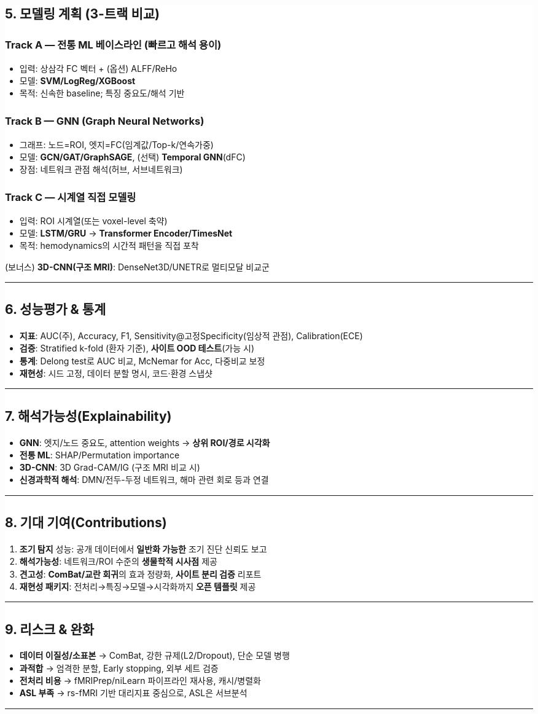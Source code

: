 
## 5. 모델링 계획 (3-트랙 비교)
### Track A — 전통 ML 베이스라인 (빠르고 해석 용이)
- 입력: 상삼각 FC 벡터 + (옵션) ALFF/ReHo
- 모델: **SVM/LogReg/XGBoost**
- 목적: 신속한 baseline; 특징 중요도/해석 기반

### Track B — **GNN (Graph Neural Networks)**
- 그래프: 노드=ROI, 엣지=FC(임계값/Top-k/연속가중)
- 모델: **GCN/GAT/GraphSAGE**, (선택) **Temporal GNN**(dFC)
- 장점: 네트워크 관점 해석(허브, 서브네트워크)

### Track C — **시계열 직접 모델링**
- 입력: ROI 시계열(또는 voxel-level 축약)
- 모델: **LSTM/GRU** → **Transformer Encoder/TimesNet**
- 목적: hemodynamics의 시간적 패턴을 직접 포착

(보너스) **3D-CNN(구조 MRI)**: DenseNet3D/UNETR로 멀티모달 비교군

---

## 6. 성능평가 & 통계
- **지표**: AUC(주), Accuracy, F1, Sensitivity@고정Specificity(임상적 관점), Calibration(ECE)
- **검증**: Stratified k-fold (환자 기준), **사이트 OOD 테스트**(가능 시)
- **통계**: Delong test로 AUC 비교, McNemar for Acc, 다중비교 보정
- **재현성**: 시드 고정, 데이터 분할 명시, 코드·환경 스냅샷

---

## 7. 해석가능성(Explainability)
- **GNN**: 엣지/노드 중요도, attention weights → **상위 ROI/경로 시각화**
- **전통 ML**: SHAP/Permutation importance  
- **3D-CNN**: 3D Grad-CAM/IG (구조 MRI 비교 시)  
- **신경과학적 해석**: DMN/전두-두정 네트워크, 해마 관련 회로 등과 연결

---

## 8. 기대 기여(Contributions)
1) **조기 탐지** 성능: 공개 데이터에서 **일반화 가능한** 조기 진단 신뢰도 보고  
2) **해석가능성**: 네트워크/ROI 수준의 **생물학적 시사점** 제공  
3) **견고성**: **ComBat/교란 회귀**의 효과 정량화, **사이트 분리 검증** 리포트  
4) **재현성 패키지**: 전처리→특징→모델→시각화까지 **오픈 템플릿** 제공

---

## 9. 리스크 & 완화
- **데이터 이질성/소표본** → ComBat, 강한 규제(L2/Dropout), 단순 모델 병행
- **과적합** → 엄격한 분할, Early stopping, 외부 세트 검증
- **전처리 비용** → fMRIPrep/niLearn 파이프라인 재사용, 캐시/병렬화
- **ASL 부족** → rs-fMRI 기반 대리지표 중심으로, ASL은 서브분석

---